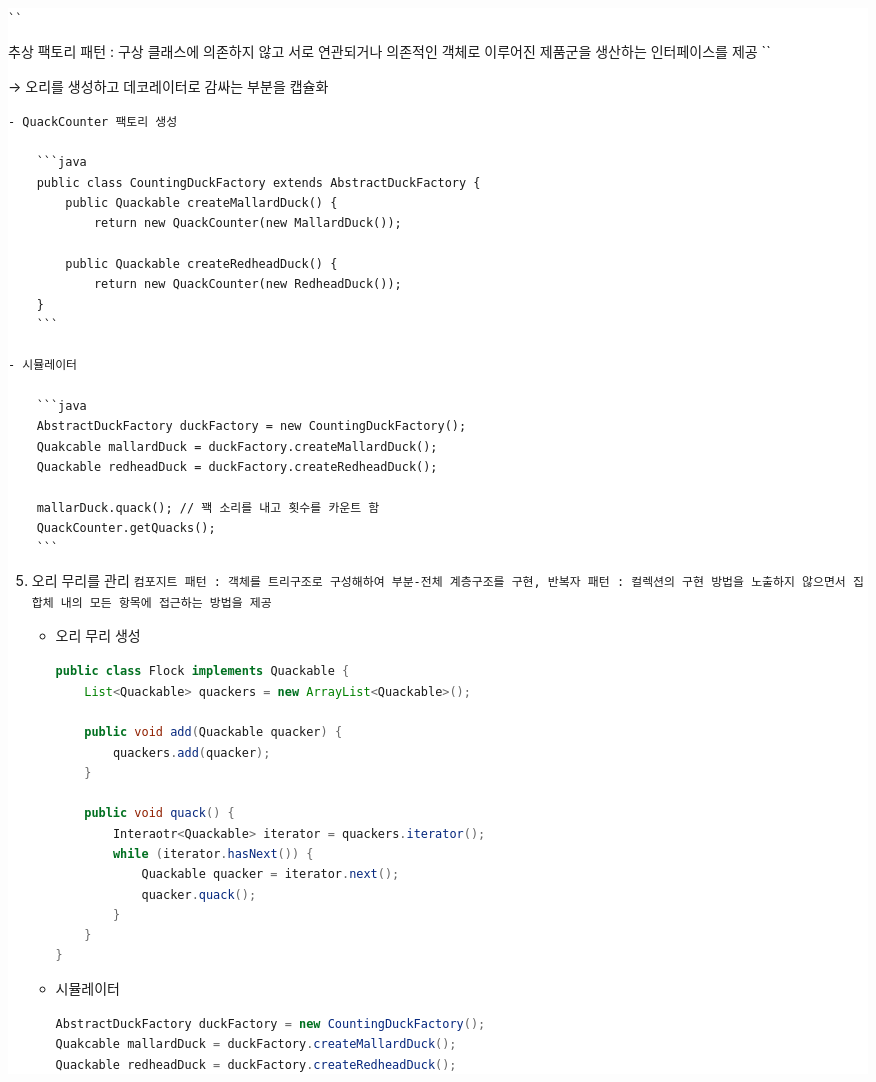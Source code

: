     ``
   추상 팩토리 패턴 : 구상 클래스에 의존하지 않고 서로 연관되거나 의존적인 객체로 이루어진 제품군을 생산하는 인터페이스를 제공
    ``

   → 오리를 생성하고 데코레이터로 감싸는 부분을 캡슐화

    - QuackCounter 팩토리 생성

        ```java
        public class CountingDuckFactory extends AbstractDuckFactory {
        	public Quackable createMallardDuck() {
            	return new QuackCounter(new MallardDuck());
            	
        	public Quackable createRedheadDuck() {
            	return new QuackCounter(new RedheadDuck());
        }
        ```

    - 시뮬레이터

        ```java
        AbstractDuckFactory duckFactory = new CountingDuckFactory(); 
        Quakcable mallardDuck = duckFactory.createMallardDuck();
        Quackable redheadDuck = duckFactory.createRedheadDuck();
        
        mallarDuck.quack(); // 꽥 소리를 내고 횟수를 카운트 함
        QuackCounter.getQuacks();
        ```

5. 오리 무리를 관리
``
컴포지트 패턴 : 객체를 트리구조로 구성해하여 부분-전체 계층구조를 구현, 반복자 패턴 : 컬렉션의 구현 방법을 노출하지 않으면서 집합체 내의 모든 항목에 접근하는 방법을 제공
``

    - 오리 무리 생성

        ```java
        public class Flock implements Quackable {
        	List<Quackable> quackers = new ArrayList<Quackable>();
            
            public void add(Quackable quacker) {
            	quackers.add(quacker);
            }
            
            public void quack() {
            	Interaotr<Quackable> iterator = quackers.iterator();
                while (iterator.hasNext()) {
                	Quackable quacker = iterator.next();
                    quacker.quack();
                }
            }
        }
        ```

    - 시뮬레이터

        ```java
        AbstractDuckFactory duckFactory = new CountingDuckFactory(); 
        Quakcable mallardDuck = duckFactory.createMallardDuck();
        Quackable redheadDuck = duckFactory.createRedheadDuck();
        